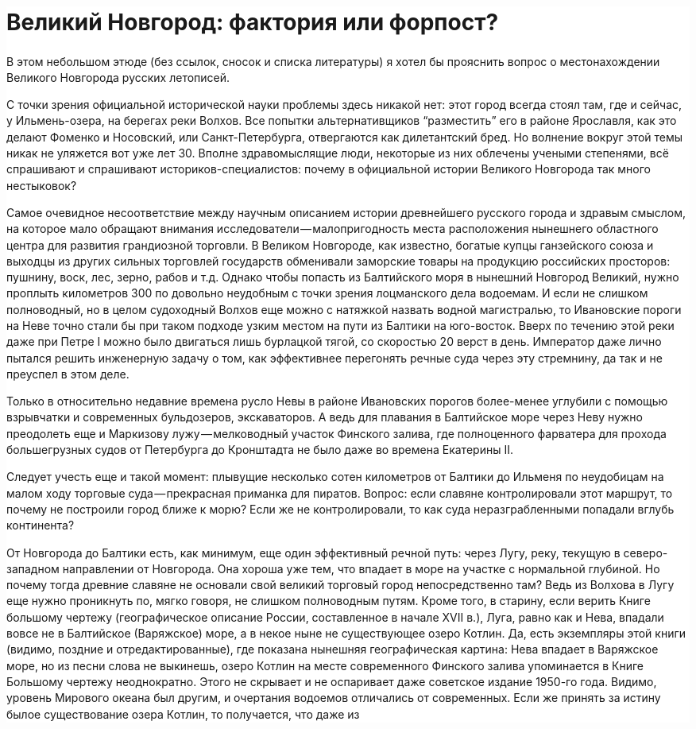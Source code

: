 # Великий Новгород: фактория или форпост?

В этом небольшом этюде (без ссылок, сносок и списка литературы) я хотел
бы прояснить вопрос о местонахождении Великого Новгорода русских
летописей.

С точки зрения официальной исторической науки проблемы здесь никакой
нет: этот город всегда стоял там, где и сейчас, у Ильмень-озера, на
берегах реки Волхов. Все попытки альтернативщиков “разместить” его в
районе Ярославля, как это делают Фоменко и Носовский, или
Санкт-Петербурга, отвергаются как дилетантский бред. Но волнение вокруг
этой темы никак не уляжется вот уже лет 30. Вполне здравомыслящие люди,
некоторые из них облечены учеными степенями, всё спрашивают и
спрашивают историков-специалистов: почему в официальной истории
Великого Новгорода так много нестыковок?

Самое очевидное несоответствие между научным описанием истории
древнейшего русского города и здравым смыслом, на которое мало обращают
внимания исследователи — малопригодность места расположения нынешнего
областного центра для развития грандиозной торговли. В Великом
Новгороде, как известно, богатые купцы ганзейского союза и выходцы из
других сильных торговлей государств обменивали заморские товары на
продукцию российских просторов: пушнину, воск, лес, зерно, рабов и т.д.
Однако чтобы попасть из Балтийского моря в нынешний Новгород Великий,
нужно проплыть километров 300 по довольно неудобным с точки зрения
лоцманского дела водоемам. И если не слишком полноводный, но в целом
судоходный Волхов еще можно с натяжкой назвать водной магистралью, то
Ивановские пороги на Неве точно стали бы при таком подходе узким местом
на пути из Балтики на юго-восток. Вверх по течению этой реки даже при
Петре I можно было двигаться лишь бурлацкой тягой, со скоростью 20
верст в день. Император даже лично пытался решить инженерную задачу о
том, как эффективнее перегонять речные суда через эту стремнину, да так
и не преуспел в этом деле.

Только в относительно недавние времена русло Невы в районе Ивановских
порогов более-менее углубили с помощью взрывчатки и современных
бульдозеров, экскаваторов. А ведь для плавания в Балтийское море через
Неву нужно преодолеть еще и Маркизову лужу — мелководный участок
Финского залива, где полноценного фарватера для прохода большегрузных
судов от Петербурга до Кронштадта не было даже во времена Екатерины II.

Следует учесть еще и такой момент: плывущие несколько сотен километров
от Балтики до Ильменя по неудобицам на малом ходу торговые
суда — прекрасная приманка для пиратов. Вопрос: если славяне
контролировали этот маршрут, то почему не построили город ближе к морю?
Если же не контролировали, то как суда неразграбленными попадали вглубь
континента?

От Новгорода до Балтики есть, как минимум, еще один эффективный речной
путь: через Лугу, реку, текущую в северо-западном направлении от
Новгорода. Она хороша уже тем, что впадает в море на участке с
нормальной глубиной. Но почему тогда древние славяне не основали свой
великий торговый город непосредственно там? Ведь из Волхова в Лугу еще
нужно проникнуть по, мягко говоря, не слишком полноводным путям. Кроме
того, в старину, если верить Книге большому чертежу (географическое
описание России, составленное в начале XVII в.), Луга, равно как и
Нева, впадали вовсе не в Балтийское (Варяжское) море, а в некое ныне не
существующее озеро Котлин. Да, есть экземпляры этой книги (видимо,
поздние и отредактированные), где показана нынешняя географическая
картина: Нева впадает в Варяжское море, но из песни слова не выкинешь,
озеро Котлин на месте современного Финского залива упоминается в Книге
Большому чертежу неоднократно. Этого не скрывает и не оспаривает даже
советское издание 1950-го года. Видимо, уровень Мирового океана был
другим, и очертания водоемов отличались от современных. Если же принять
за истину былое существование озера Котлин, то получается, что даже из